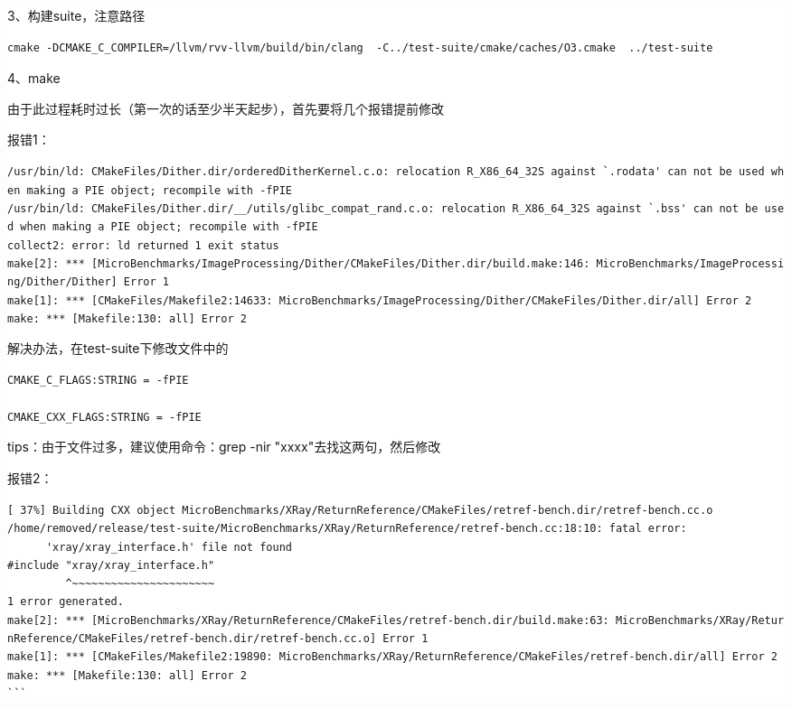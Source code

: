 





3、构建suite，注意路径

```text
cmake -DCMAKE_C_COMPILER=/llvm/rvv-llvm/build/bin/clang  -C../test-suite/cmake/caches/O3.cmake  ../test-suite
```

4、make

由于此过程耗时过长（第一次的话至少半天起步），首先要将几个报错提前修改

报错1：

```text
/usr/bin/ld: CMakeFiles/Dither.dir/orderedDitherKernel.c.o: relocation R_X86_64_32S against `.rodata' can not be used when making a PIE object; recompile with -fPIE
/usr/bin/ld: CMakeFiles/Dither.dir/__/utils/glibc_compat_rand.c.o: relocation R_X86_64_32S against `.bss' can not be used when making a PIE object; recompile with -fPIE
collect2: error: ld returned 1 exit status
make[2]: *** [MicroBenchmarks/ImageProcessing/Dither/CMakeFiles/Dither.dir/build.make:146: MicroBenchmarks/ImageProcessing/Dither/Dither] Error 1
make[1]: *** [CMakeFiles/Makefile2:14633: MicroBenchmarks/ImageProcessing/Dither/CMakeFiles/Dither.dir/all] Error 2
make: *** [Makefile:130: all] Error 2
```

解决办法，在test-suite下修改文件中的

```text
CMAKE_C_FLAGS:STRING = -fPIE

CMAKE_CXX_FLAGS:STRING = -fPIE
```

tips：由于文件过多，建议使用命令：grep -nir "xxxx"去找这两句，然后修改

报错2：

~~~text
[ 37%] Building CXX object MicroBenchmarks/XRay/ReturnReference/CMakeFiles/retref-bench.dir/retref-bench.cc.o
/home/removed/release/test-suite/MicroBenchmarks/XRay/ReturnReference/retref-bench.cc:18:10: fatal error:
      'xray/xray_interface.h' file not found
#include "xray/xray_interface.h"
         ^~~~~~~~~~~~~~~~~~~~~~~
1 error generated.
make[2]: *** [MicroBenchmarks/XRay/ReturnReference/CMakeFiles/retref-bench.dir/build.make:63: MicroBenchmarks/XRay/ReturnReference/CMakeFiles/retref-bench.dir/retref-bench.cc.o] Error 1
make[1]: *** [CMakeFiles/Makefile2:19890: MicroBenchmarks/XRay/ReturnReference/CMakeFiles/retref-bench.dir/all] Error 2
make: *** [Makefile:130: all] Error 2
```
~~~
